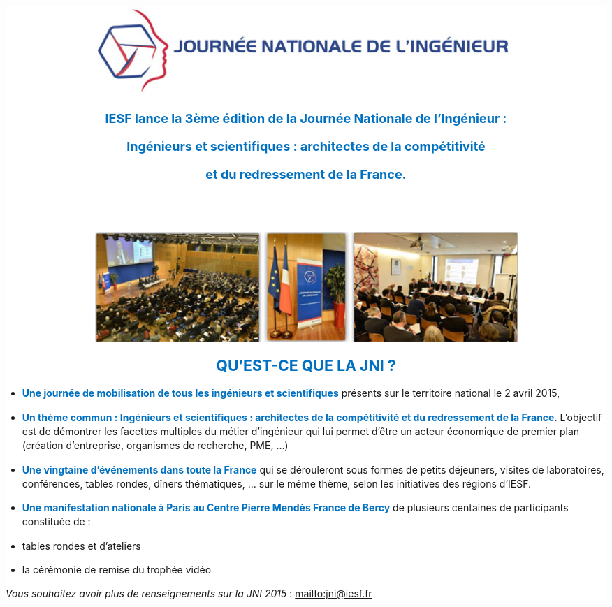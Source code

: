 <P ALIGN=CENTER STYLE="margin-bottom: 0.02in"><IMG SRC="/media/i_92426bd81d2c06be_html_m728f6803.jpg" NAME="Image 2" ALIGN=BOTTOM WIDTH=605 HEIGHT=130 BORDER=0></P>
<P ALIGN=CENTER STYLE="margin-bottom: 0.02in"><FONT COLOR="#0070c0"><FONT SIZE=4><B>IESF
lance la 3ème édition de la Journée Nationale de l’Ingénieur :</B></FONT></FONT></P>
<P ALIGN=CENTER STYLE="margin-bottom: 0.02in"><FONT COLOR="#0070c0"><FONT SIZE=4><B>Ingénieurs
et scientifiques : architectes de la compétitivité</B></FONT></FONT></P>
<P ALIGN=CENTER STYLE="margin-bottom: 0.02in"><FONT COLOR="#0070c0"><FONT SIZE=4><B>et
du redressement de la France.</B></FONT></FONT></P>
<P ALIGN=CENTER STYLE="margin-bottom: 0.02in"><BR><BR>
</P>
<P ALIGN=CENTER STYLE="margin-bottom: 0.02in"><IMG SRC="/media/i_92426bd81d2c06be_html_m2150d8f6.jpg" NAME="Image 3" ALIGN=BOTTOM WIDTH=605 HEIGHT=157 BORDER=0></P>
<P ALIGN=CENTER STYLE="margin-bottom: 0.02in"><FONT COLOR="#0070c0"><FONT SIZE=4 STYLE="font-size: 16pt"><B>QU’EST-CE
QUE LA JNI ?</B></FONT></FONT></P>
<UL>
	<LI><P STYLE="margin-bottom: 0.02in"><FONT COLOR="#0070c0"><B>Une
	journée de mobilisation de tous les ingénieurs et scientifiques</B></FONT>
	présents sur le territoire national le 2 avril 2015,</P>
	<LI><P STYLE="margin-bottom: 0.02in"><FONT COLOR="#0070c0"><B>Un
	thème commun : Ingénieurs et scientifiques : architectes de la
	compétitivité et du redressement de la France</B></FONT>.
	L’objectif est de démontrer les facettes multiples du métier
	d’ingénieur qui lui permet d’être un acteur économique de
	premier plan (création d’entreprise, organismes de recherche,
	PME, …)</P>
	<LI><P STYLE="margin-bottom: 0.02in"><FONT COLOR="#0070c0"><B>Une
	vingtaine d’événements dans toute la France</B></FONT> qui se
	dérouleront sous formes de petits déjeuners, visites de
	laboratoires, conférences, tables rondes, dîners thématiques, ...
	sur le même thème, selon les initiatives des régions d’IESF.</P>
	<LI><P STYLE="margin-bottom: 0.02in"><FONT COLOR="#0070c0"><B>Une
	manifestation nationale à Paris au Centre Pierre Mendès France de
	Bercy</B></FONT> de plusieurs centaines de participants constituée
	de :</P>
</UL>
<UL>
	<LI><P STYLE="margin-bottom: 0.02in">tables rondes et d’ateliers</P>
	<LI><P STYLE="margin-bottom: 0.02in">la cérémonie de remise du
	trophée vidéo</P>
</UL>
<P STYLE="margin-bottom: 0.02in"><I>Vous souhaitez avoir plus de
renseignements sur la JNI 2015</I> : <A HREF="mailto:jni@iesf.fr">mailto:jni@iesf.fr</A>
</P>